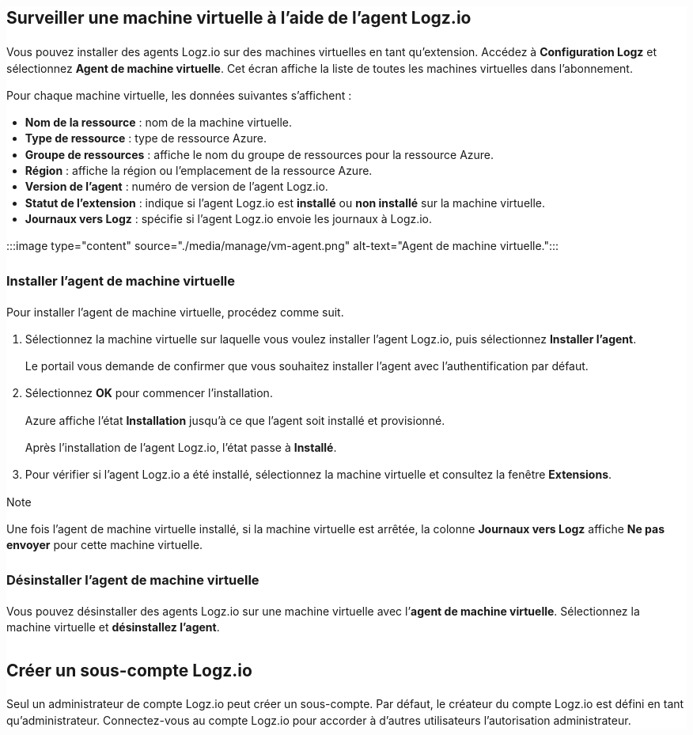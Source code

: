## <a name="monitor-vm-using-logzio-agent"></a>Surveiller une machine virtuelle à l’aide de l’agent Logz.io

Vous pouvez installer des agents Logz.io sur des machines virtuelles en tant qu’extension. Accédez à **Configuration Logz** et sélectionnez **Agent de machine virtuelle**. Cet écran affiche la liste de toutes les machines virtuelles dans l’abonnement.

Pour chaque machine virtuelle, les données suivantes s’affichent :

- **Nom de la ressource** : nom de la machine virtuelle.
- **Type de ressource** : type de ressource Azure.
- **Groupe de ressources** : affiche le nom du groupe de ressources pour la ressource Azure.
- **Région** : affiche la région ou l’emplacement de la ressource Azure.
- **Version de l’agent** : numéro de version de l’agent Logz.io.
- **Statut de l’extension** : indique si l’agent Logz.io est **installé** ou **non installé** sur la machine virtuelle.
- **Journaux vers Logz** : spécifie si l’agent Logz.io envoie les journaux à Logz.io.

:::image type="content" source="./media/manage/vm-agent.png" alt-text="Agent de machine virtuelle.":::

### <a name="install-vm-agent"></a>Installer l’agent de machine virtuelle

Pour installer l’agent de machine virtuelle, procédez comme suit.

1. Sélectionnez la machine virtuelle sur laquelle vous voulez installer l’agent Logz.io, puis sélectionnez **Installer l’agent**.

   Le portail vous demande de confirmer que vous souhaitez installer l’agent avec l’authentification par défaut.

1. Sélectionnez **OK** pour commencer l’installation.

   Azure affiche l’état **Installation** jusqu’à ce que l’agent soit installé et provisionné.

   Après l’installation de l’agent Logz.io, l’état passe à **Installé**.

1. Pour vérifier si l’agent Logz.io a été installé, sélectionnez la machine virtuelle et consultez la fenêtre **Extensions**.

> [!NOTE]
> Une fois l’agent de machine virtuelle installé, si la machine virtuelle est arrêtée, la colonne **Journaux vers Logz** affiche **Ne pas envoyer** pour cette machine virtuelle.

### <a name="uninstall-vm-agent"></a>Désinstaller l’agent de machine virtuelle

Vous pouvez désinstaller des agents Logz.io sur une machine virtuelle avec l’**agent de machine virtuelle**. Sélectionnez la machine virtuelle et **désinstallez l’agent**.

## <a name="create-logzio-sub-account"></a>Créer un sous-compte Logz.io

Seul un administrateur de compte Logz.io peut créer un sous-compte. Par défaut, le créateur du compte Logz.io est défini en tant qu’administrateur. Connectez-vous au compte Logz.io pour accorder à d’autres utilisateurs l’autorisation administrateur.
